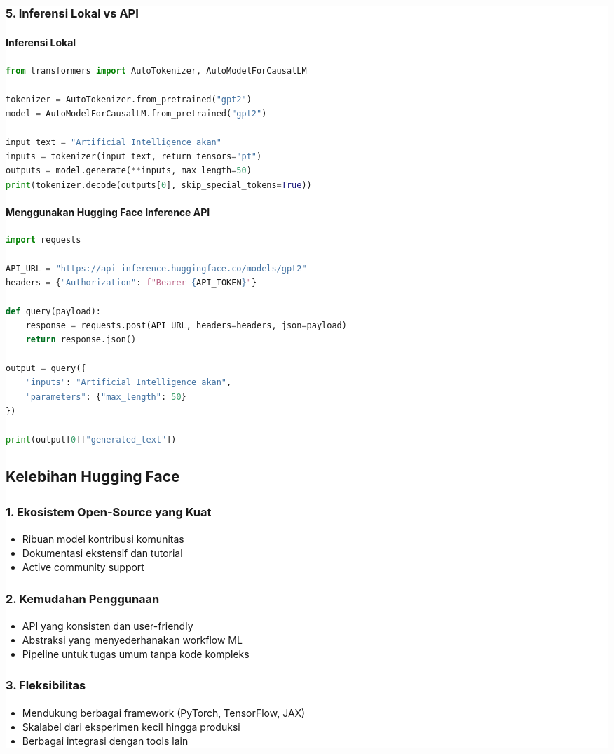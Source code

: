 ### 5. Inferensi Lokal vs API

#### Inferensi Lokal

```python
from transformers import AutoTokenizer, AutoModelForCausalLM

tokenizer = AutoTokenizer.from_pretrained("gpt2")
model = AutoModelForCausalLM.from_pretrained("gpt2")

input_text = "Artificial Intelligence akan"
inputs = tokenizer(input_text, return_tensors="pt")
outputs = model.generate(**inputs, max_length=50)
print(tokenizer.decode(outputs[0], skip_special_tokens=True))
```

#### Menggunakan Hugging Face Inference API

```python
import requests

API_URL = "https://api-inference.huggingface.co/models/gpt2"
headers = {"Authorization": f"Bearer {API_TOKEN}"}

def query(payload):
    response = requests.post(API_URL, headers=headers, json=payload)
    return response.json()

output = query({
    "inputs": "Artificial Intelligence akan",
    "parameters": {"max_length": 50}
})

print(output[0]["generated_text"])
```

## Kelebihan Hugging Face

### 1. Ekosistem Open-Source yang Kuat
- Ribuan model kontribusi komunitas
- Dokumentasi ekstensif dan tutorial
- Active community support

### 2. Kemudahan Penggunaan
- API yang konsisten dan user-friendly
- Abstraksi yang menyederhanakan workflow ML
- Pipeline untuk tugas umum tanpa kode kompleks

### 3. Fleksibilitas
- Mendukung berbagai framework (PyTorch, TensorFlow, JAX)
- Skalabel dari eksperimen kecil hingga produksi
- Berbagai integrasi dengan tools lain
